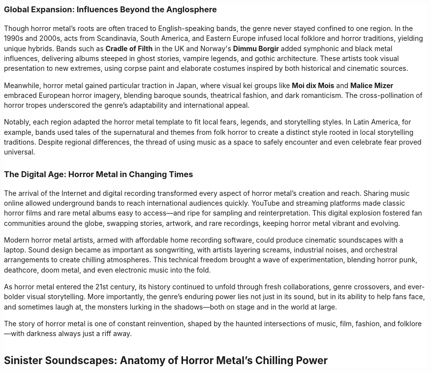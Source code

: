 ### Global Expansion: Influences Beyond the Anglosphere

Though horror metal’s roots are often traced to English-speaking bands, the genre never stayed
confined to one region. In the 1990s and 2000s, acts from Scandinavia, South America, and Eastern
Europe infused local folklore and horror traditions, yielding unique hybrids. Bands such as **Cradle
of Filth** in the UK and Norway's **Dimmu Borgir** added symphonic and black metal influences,
delivering albums steeped in ghost stories, vampire legends, and gothic architecture. These artists
took visual presentation to new extremes, using corpse paint and elaborate costumes inspired by both
historical and cinematic sources.

Meanwhile, horror metal gained particular traction in Japan, where visual kei groups like **Moi dix
Mois** and **Malice Mizer** embraced European horror imagery, blending baroque sounds, theatrical
fashion, and dark romanticism. The cross-pollination of horror tropes underscored the genre’s
adaptability and international appeal.

Notably, each region adapted the horror metal template to fit local fears, legends, and storytelling
styles. In Latin America, for example, bands used tales of the supernatural and themes from folk
horror to create a distinct style rooted in local storytelling traditions. Despite regional
differences, the thread of using music as a space to safely encounter and even celebrate fear proved
universal.

### The Digital Age: Horror Metal in Changing Times

The arrival of the Internet and digital recording transformed every aspect of horror metal’s
creation and reach. Sharing music online allowed underground bands to reach international audiences
quickly. YouTube and streaming platforms made classic horror films and rare metal albums easy to
access—and ripe for sampling and reinterpretation. This digital explosion fostered fan communities
around the globe, swapping stories, artwork, and rare recordings, keeping horror metal vibrant and
evolving.

Modern horror metal artists, armed with affordable home recording software, could produce cinematic
soundscapes with a laptop. Sound design became as important as songwriting, with artists layering
screams, industrial noises, and orchestral arrangements to create chilling atmospheres. This
technical freedom brought a wave of experimentation, blending horror punk, deathcore, doom metal,
and even electronic music into the fold.

As horror metal entered the 21st century, its history continued to unfold through fresh
collaborations, genre crossovers, and ever-bolder visual storytelling. More importantly, the genre’s
enduring power lies not just in its sound, but in its ability to help fans face, and sometimes laugh
at, the monsters lurking in the shadows—both on stage and in the world at large.

The story of horror metal is one of constant reinvention, shaped by the haunted intersections of
music, film, fashion, and folklore—with darkness always just a riff away.

## Sinister Soundscapes: Anatomy of Horror Metal’s Chilling Power
